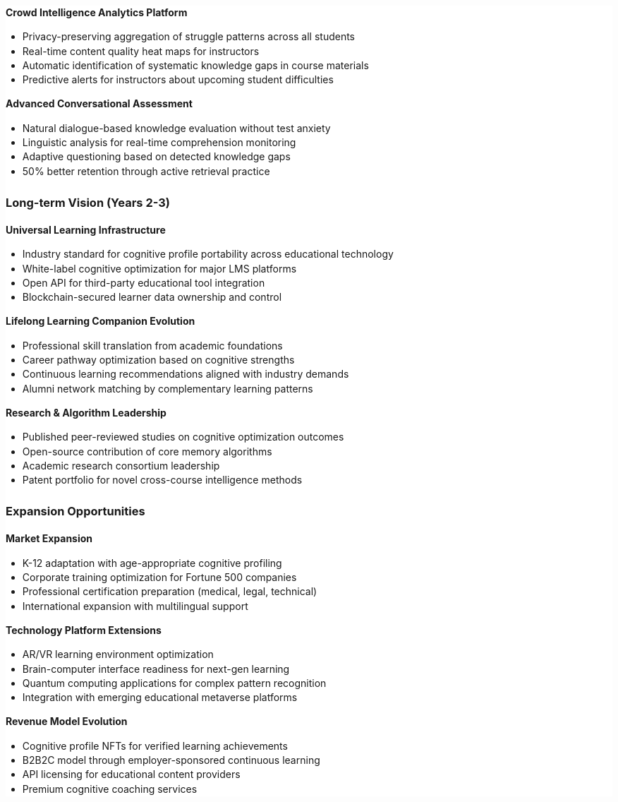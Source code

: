 **Crowd Intelligence Analytics Platform**

- Privacy-preserving aggregation of struggle patterns across all students
- Real-time content quality heat maps for instructors
- Automatic identification of systematic knowledge gaps in course materials
- Predictive alerts for instructors about upcoming student difficulties

**Advanced Conversational Assessment**

- Natural dialogue-based knowledge evaluation without test anxiety
- Linguistic analysis for real-time comprehension monitoring
- Adaptive questioning based on detected knowledge gaps
- 50% better retention through active retrieval practice

### Long-term Vision (Years 2-3)

**Universal Learning Infrastructure**

- Industry standard for cognitive profile portability across educational technology
- White-label cognitive optimization for major LMS platforms
- Open API for third-party educational tool integration
- Blockchain-secured learner data ownership and control

**Lifelong Learning Companion Evolution**

- Professional skill translation from academic foundations
- Career pathway optimization based on cognitive strengths
- Continuous learning recommendations aligned with industry demands
- Alumni network matching by complementary learning patterns

**Research & Algorithm Leadership**

- Published peer-reviewed studies on cognitive optimization outcomes
- Open-source contribution of core memory algorithms
- Academic research consortium leadership
- Patent portfolio for novel cross-course intelligence methods

### Expansion Opportunities

**Market Expansion**

- K-12 adaptation with age-appropriate cognitive profiling
- Corporate training optimization for Fortune 500 companies
- Professional certification preparation (medical, legal, technical)
- International expansion with multilingual support

**Technology Platform Extensions**

- AR/VR learning environment optimization
- Brain-computer interface readiness for next-gen learning
- Quantum computing applications for complex pattern recognition
- Integration with emerging educational metaverse platforms

**Revenue Model Evolution**

- Cognitive profile NFTs for verified learning achievements
- B2B2C model through employer-sponsored continuous learning
- API licensing for educational content providers
- Premium cognitive coaching services

